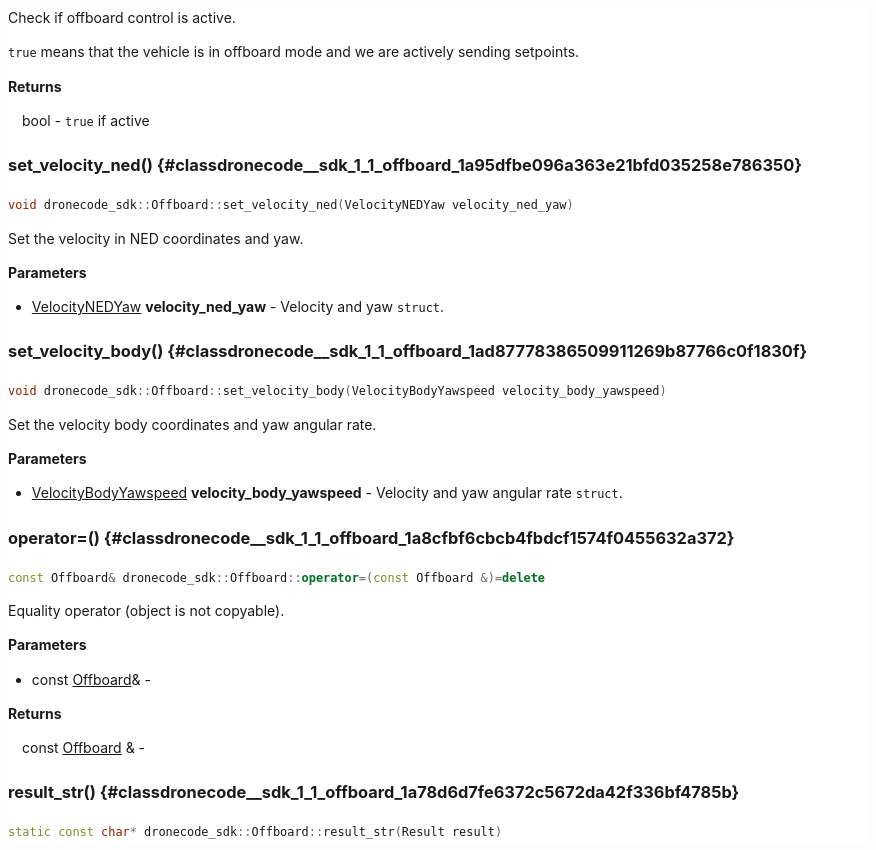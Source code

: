
Check if offboard control is active.

`true` means that the vehicle is in offboard mode and we are actively sending setpoints.

**Returns**

&emsp;bool - `true` if active

### set_velocity_ned() {#classdronecode__sdk_1_1_offboard_1a95dfbe096a363e21bfd035258e786350}
```cpp
void dronecode_sdk::Offboard::set_velocity_ned(VelocityNEDYaw velocity_ned_yaw)
```


Set the velocity in NED coordinates and yaw.


**Parameters**

* [VelocityNEDYaw](structdronecode__sdk_1_1_offboard_1_1_velocity_n_e_d_yaw.md) **velocity_ned_yaw** - Velocity and yaw `struct`.

### set_velocity_body() {#classdronecode__sdk_1_1_offboard_1ad87778386509911269b87766c0f1830f}
```cpp
void dronecode_sdk::Offboard::set_velocity_body(VelocityBodyYawspeed velocity_body_yawspeed)
```


Set the velocity body coordinates and yaw angular rate.


**Parameters**

* [VelocityBodyYawspeed](structdronecode__sdk_1_1_offboard_1_1_velocity_body_yawspeed.md) **velocity_body_yawspeed** - Velocity and yaw angular rate `struct`.

### operator=() {#classdronecode__sdk_1_1_offboard_1a8cfbf6cbcb4fbdcf1574f0455632a372}
```cpp
const Offboard& dronecode_sdk::Offboard::operator=(const Offboard &)=delete
```


Equality operator (object is not copyable).


**Parameters**

* const [Offboard](classdronecode__sdk_1_1_offboard.md)&  - 

**Returns**

&emsp;const [Offboard](classdronecode__sdk_1_1_offboard.md) & - 

### result_str() {#classdronecode__sdk_1_1_offboard_1a78d6d7fe6372c5672da42f336bf4785b}
```cpp
static const char* dronecode_sdk::Offboard::result_str(Result result)
```
